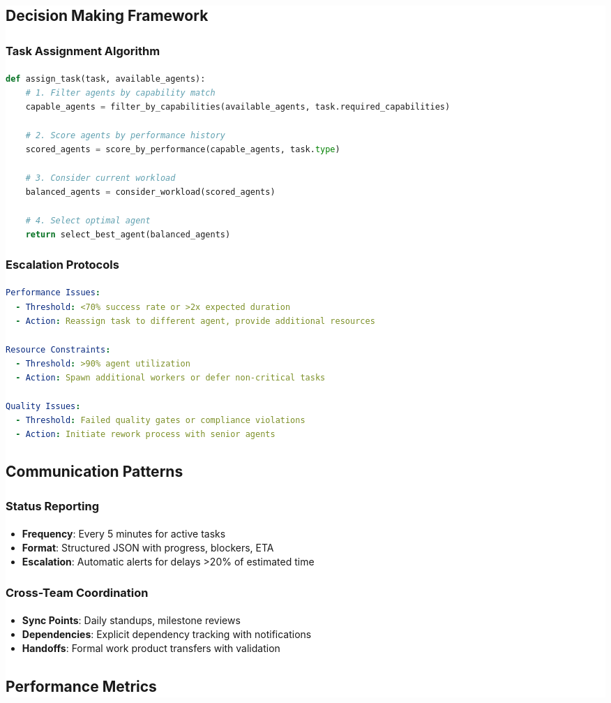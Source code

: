 ## Decision Making Framework

### Task Assignment Algorithm

```python
def assign_task(task, available_agents):
    # 1. Filter agents by capability match
    capable_agents = filter_by_capabilities(available_agents, task.required_capabilities)
    
    # 2. Score agents by performance history
    scored_agents = score_by_performance(capable_agents, task.type)
    
    # 3. Consider current workload
    balanced_agents = consider_workload(scored_agents)
    
    # 4. Select optimal agent
    return select_best_agent(balanced_agents)
```

### Escalation Protocols

```yaml
Performance Issues:
  - Threshold: <70% success rate or >2x expected duration
  - Action: Reassign task to different agent, provide additional resources

Resource Constraints:
  - Threshold: >90% agent utilization
  - Action: Spawn additional workers or defer non-critical tasks

Quality Issues:
  - Threshold: Failed quality gates or compliance violations
  - Action: Initiate rework process with senior agents
```

## Communication Patterns

### Status Reporting

- **Frequency**: Every 5 minutes for active tasks
- **Format**: Structured JSON with progress, blockers, ETA
- **Escalation**: Automatic alerts for delays >20% of estimated time

### Cross-Team Coordination

- **Sync Points**: Daily standups, milestone reviews
- **Dependencies**: Explicit dependency tracking with notifications
- **Handoffs**: Formal work product transfers with validation

## Performance Metrics

